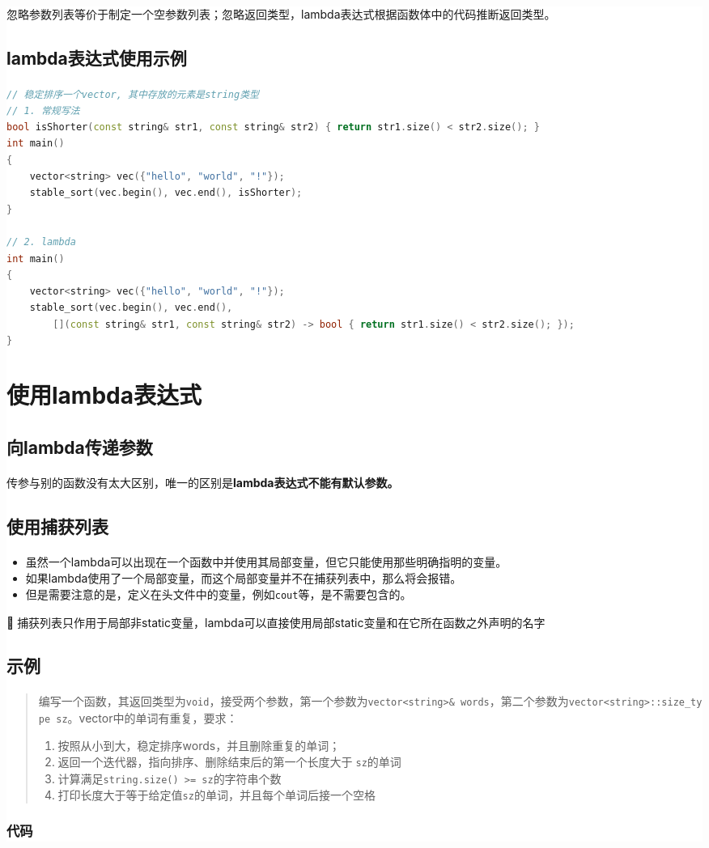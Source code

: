 忽略参数列表等价于制定一个空参数列表；忽略返回类型，lambda表达式根据函数体中的代码推断返回类型。

## lambda表达式使用示例

```cpp
// 稳定排序一个vector, 其中存放的元素是string类型
// 1. 常规写法
bool isShorter(const string& str1, const string& str2) { return str1.size() < str2.size(); }
int main()
{
	vector<string> vec({"hello", "world", "!"});
	stable_sort(vec.begin(), vec.end(), isShorter);
}

// 2. lambda
int main()
{
	vector<string> vec({"hello", "world", "!"});
	stable_sort(vec.begin(), vec.end(), 
		[](const string& str1, const string& str2) -> bool { return str1.size() < str2.size(); });
}
```

# 使用lambda表达式

## 向lambda传递参数

传参与别的函数没有太大区别，唯一的区别是**lambda表达式不能有默认参数。**

## 使用捕获列表

- 虽然一个lambda可以出现在一个函数中并使用其局部变量，但它只能使用那些明确指明的变量。
- 如果lambda使用了一个局部变量，而这个局部变量并不在捕获列表中，那么将会报错。
- 但是需要注意的是，定义在头文件中的变量，例如`cout`等，是不需要包含的。

<aside>
📌 捕获列表只作用于局部非static变量，lambda可以直接使用局部static变量和在它所在函数之外声明的名字

</aside>

## 示例

> 编写一个函数，其返回类型为`void`，接受两个参数，第一个参数为`vector<string>& words`，第二个参数为`vector<string>::size_type sz`。vector中的单词有重复，要求：
> 
> 1. 按照从小到大，稳定排序words，并且删除重复的单词；
> 2. 返回一个迭代器，指向排序、删除结束后的第一个长度大于 `sz`的单词
> 3. 计算满足`string.size() >= sz`的字符串个数
> 4. 打印长度大于等于给定值`sz`的单词，并且每个单词后接一个空格

### 代码
